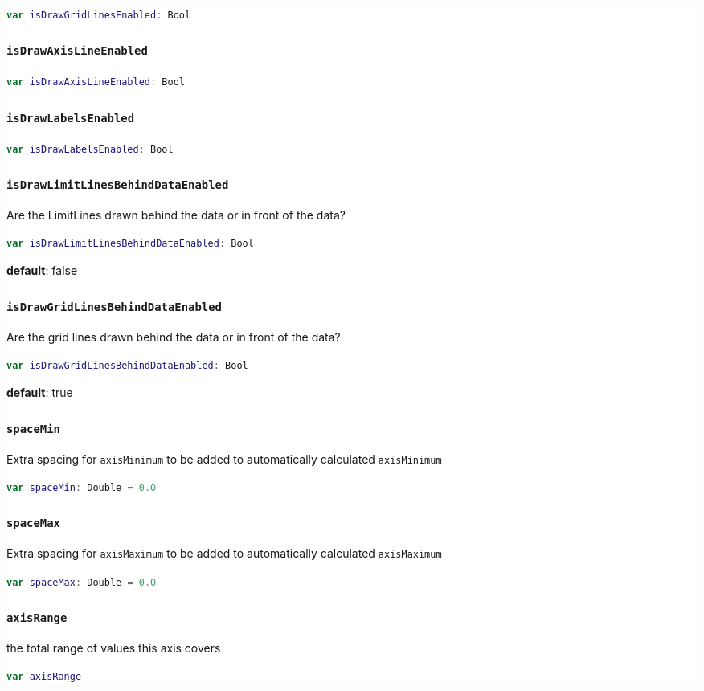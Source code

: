 ``` swift
var isDrawGridLinesEnabled: Bool
```

### `isDrawAxisLineEnabled`

``` swift
var isDrawAxisLineEnabled: Bool
```

### `isDrawLabelsEnabled`

``` swift
var isDrawLabelsEnabled: Bool
```

### `isDrawLimitLinesBehindDataEnabled`

Are the LimitLines drawn behind the data or in front of the data?

``` swift
var isDrawLimitLinesBehindDataEnabled: Bool
```

**default**: false

### `isDrawGridLinesBehindDataEnabled`

Are the grid lines drawn behind the data or in front of the data?

``` swift
var isDrawGridLinesBehindDataEnabled: Bool
```

**default**: true

### `spaceMin`

Extra spacing for `axisMinimum` to be added to automatically calculated `axisMinimum`

``` swift
var spaceMin: Double = 0.0
```

### `spaceMax`

Extra spacing for `axisMaximum` to be added to automatically calculated `axisMaximum`

``` swift
var spaceMax: Double = 0.0
```

### `axisRange`

the total range of values this axis covers

``` swift
var axisRange
```
